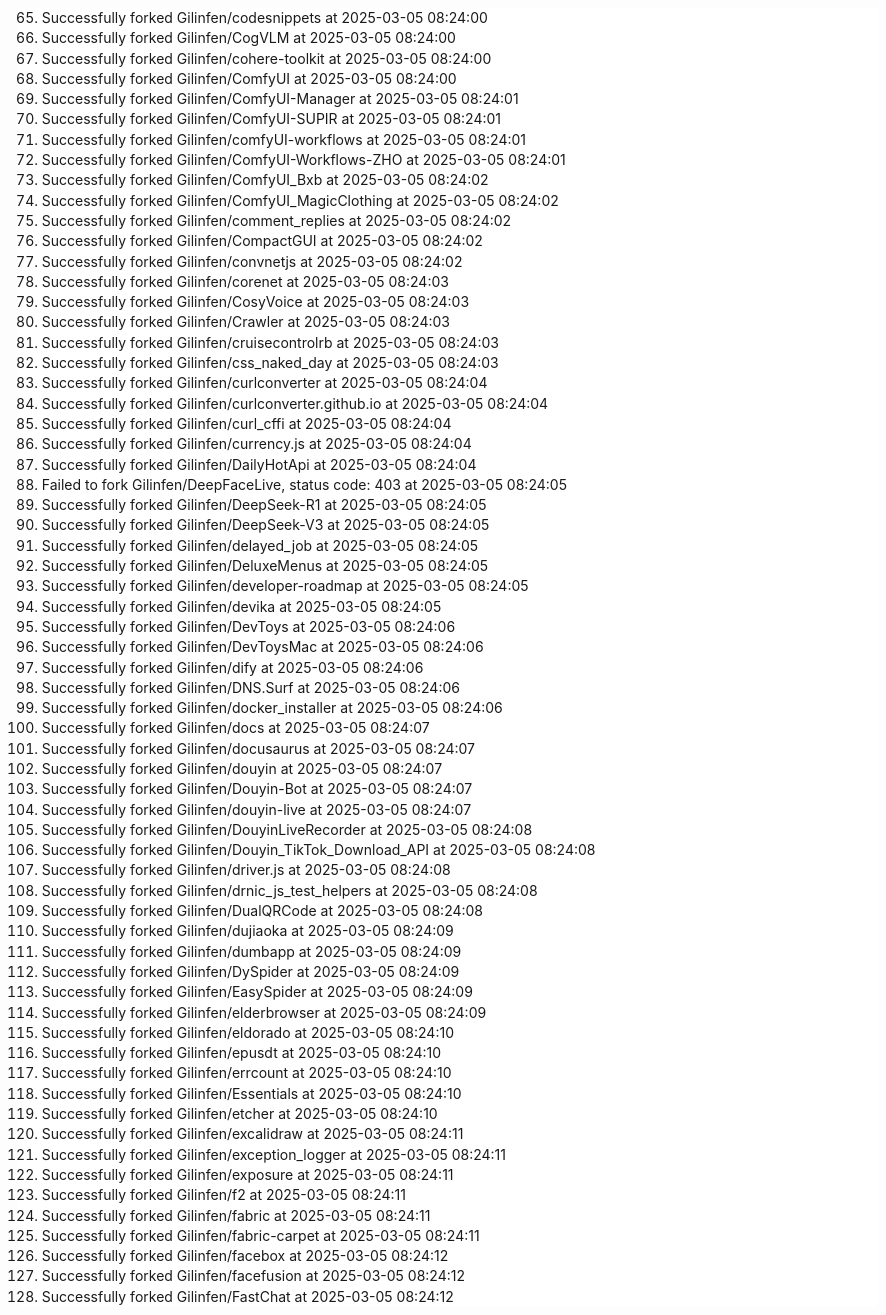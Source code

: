65. Successfully forked Gilinfen/codesnippets at 2025-03-05 08:24:00
66. Successfully forked Gilinfen/CogVLM at 2025-03-05 08:24:00
67. Successfully forked Gilinfen/cohere-toolkit at 2025-03-05 08:24:00
68. Successfully forked Gilinfen/ComfyUI at 2025-03-05 08:24:00
69. Successfully forked Gilinfen/ComfyUI-Manager at 2025-03-05 08:24:01
70. Successfully forked Gilinfen/ComfyUI-SUPIR at 2025-03-05 08:24:01
71. Successfully forked Gilinfen/comfyUI-workflows at 2025-03-05 08:24:01
72. Successfully forked Gilinfen/ComfyUI-Workflows-ZHO at 2025-03-05 08:24:01
73. Successfully forked Gilinfen/ComfyUI_Bxb at 2025-03-05 08:24:02
74. Successfully forked Gilinfen/ComfyUI_MagicClothing at 2025-03-05 08:24:02
75. Successfully forked Gilinfen/comment_replies at 2025-03-05 08:24:02
76. Successfully forked Gilinfen/CompactGUI at 2025-03-05 08:24:02
77. Successfully forked Gilinfen/convnetjs at 2025-03-05 08:24:02
78. Successfully forked Gilinfen/corenet at 2025-03-05 08:24:03
79. Successfully forked Gilinfen/CosyVoice at 2025-03-05 08:24:03
80. Successfully forked Gilinfen/Crawler at 2025-03-05 08:24:03
81. Successfully forked Gilinfen/cruisecontrolrb at 2025-03-05 08:24:03
82. Successfully forked Gilinfen/css_naked_day at 2025-03-05 08:24:03
83. Successfully forked Gilinfen/curlconverter at 2025-03-05 08:24:04
84. Successfully forked Gilinfen/curlconverter.github.io at 2025-03-05 08:24:04
85. Successfully forked Gilinfen/curl_cffi at 2025-03-05 08:24:04
86. Successfully forked Gilinfen/currency.js at 2025-03-05 08:24:04
87. Successfully forked Gilinfen/DailyHotApi at 2025-03-05 08:24:04
88. Failed to fork Gilinfen/DeepFaceLive, status code: 403 at 2025-03-05 08:24:05
89. Successfully forked Gilinfen/DeepSeek-R1 at 2025-03-05 08:24:05
90. Successfully forked Gilinfen/DeepSeek-V3 at 2025-03-05 08:24:05
91. Successfully forked Gilinfen/delayed_job at 2025-03-05 08:24:05
92. Successfully forked Gilinfen/DeluxeMenus at 2025-03-05 08:24:05
93. Successfully forked Gilinfen/developer-roadmap at 2025-03-05 08:24:05
94. Successfully forked Gilinfen/devika at 2025-03-05 08:24:05
95. Successfully forked Gilinfen/DevToys at 2025-03-05 08:24:06
96. Successfully forked Gilinfen/DevToysMac at 2025-03-05 08:24:06
97. Successfully forked Gilinfen/dify at 2025-03-05 08:24:06
98. Successfully forked Gilinfen/DNS.Surf at 2025-03-05 08:24:06
99. Successfully forked Gilinfen/docker_installer at 2025-03-05 08:24:06
100. Successfully forked Gilinfen/docs at 2025-03-05 08:24:07
101. Successfully forked Gilinfen/docusaurus at 2025-03-05 08:24:07
102. Successfully forked Gilinfen/douyin at 2025-03-05 08:24:07
103. Successfully forked Gilinfen/Douyin-Bot at 2025-03-05 08:24:07
104. Successfully forked Gilinfen/douyin-live at 2025-03-05 08:24:07
105. Successfully forked Gilinfen/DouyinLiveRecorder at 2025-03-05 08:24:08
106. Successfully forked Gilinfen/Douyin_TikTok_Download_API at 2025-03-05 08:24:08
107. Successfully forked Gilinfen/driver.js at 2025-03-05 08:24:08
108. Successfully forked Gilinfen/drnic_js_test_helpers at 2025-03-05 08:24:08
109. Successfully forked Gilinfen/DualQRCode at 2025-03-05 08:24:08
110. Successfully forked Gilinfen/dujiaoka at 2025-03-05 08:24:09
111. Successfully forked Gilinfen/dumbapp at 2025-03-05 08:24:09
112. Successfully forked Gilinfen/DySpider at 2025-03-05 08:24:09
113. Successfully forked Gilinfen/EasySpider at 2025-03-05 08:24:09
114. Successfully forked Gilinfen/elderbrowser at 2025-03-05 08:24:09
115. Successfully forked Gilinfen/eldorado at 2025-03-05 08:24:10
116. Successfully forked Gilinfen/epusdt at 2025-03-05 08:24:10
117. Successfully forked Gilinfen/errcount at 2025-03-05 08:24:10
118. Successfully forked Gilinfen/Essentials at 2025-03-05 08:24:10
119. Successfully forked Gilinfen/etcher at 2025-03-05 08:24:10
120. Successfully forked Gilinfen/excalidraw at 2025-03-05 08:24:11
121. Successfully forked Gilinfen/exception_logger at 2025-03-05 08:24:11
122. Successfully forked Gilinfen/exposure at 2025-03-05 08:24:11
123. Successfully forked Gilinfen/f2 at 2025-03-05 08:24:11
124. Successfully forked Gilinfen/fabric at 2025-03-05 08:24:11
125. Successfully forked Gilinfen/fabric-carpet at 2025-03-05 08:24:11
126. Successfully forked Gilinfen/facebox at 2025-03-05 08:24:12
127. Successfully forked Gilinfen/facefusion at 2025-03-05 08:24:12
128. Successfully forked Gilinfen/FastChat at 2025-03-05 08:24:12